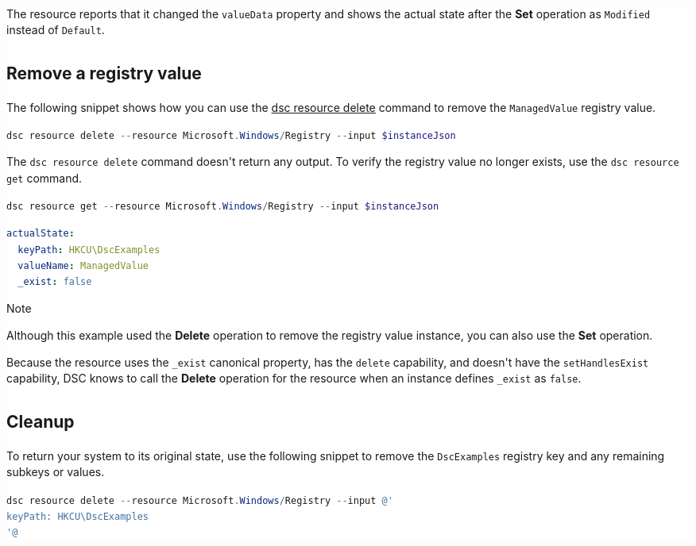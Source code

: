 The resource reports that it changed the `valueData` property and shows the actual state after the
**Set** operation as `Modified` instead of `Default`.

## Remove a registry value

The following snippet shows how you can use the [dsc resource delete][04] command to remove the
`ManagedValue` registry value.

```powershell
dsc resource delete --resource Microsoft.Windows/Registry --input $instanceJson
```

The `dsc resource delete` command doesn't return any output. To verify the registry value no
longer exists, use the `dsc resource get` command.

```powershell
dsc resource get --resource Microsoft.Windows/Registry --input $instanceJson
```

```yaml
actualState:
  keyPath: HKCU\DscExamples
  valueName: ManagedValue
  _exist: false
```

> [!NOTE]
> Although this example used the **Delete** operation to remove the registry value instance, you can
> also use the **Set** operation.
>
> Because the resource uses the `_exist` canonical property, has the `delete` capability, and
> doesn't have the `setHandlesExist` capability, DSC knows to call the **Delete** operation for the
> resource when an instance defines `_exist` as `false`.

## Cleanup

To return your system to its original state, use the following snippet to remove the `DscExamples`
registry key and any remaining subkeys or values.

```powershell
dsc resource delete --resource Microsoft.Windows/Registry --input @'
keyPath: HKCU\DscExamples
'@
```


[01]: ../../../../../cli/resource/test.md
[02]: ../../../../../schemas/resource/properties/exist.md
[03]: ../../../../../cli/resource/set.md
[04]: ../../../../../cli/resource/delete.md
